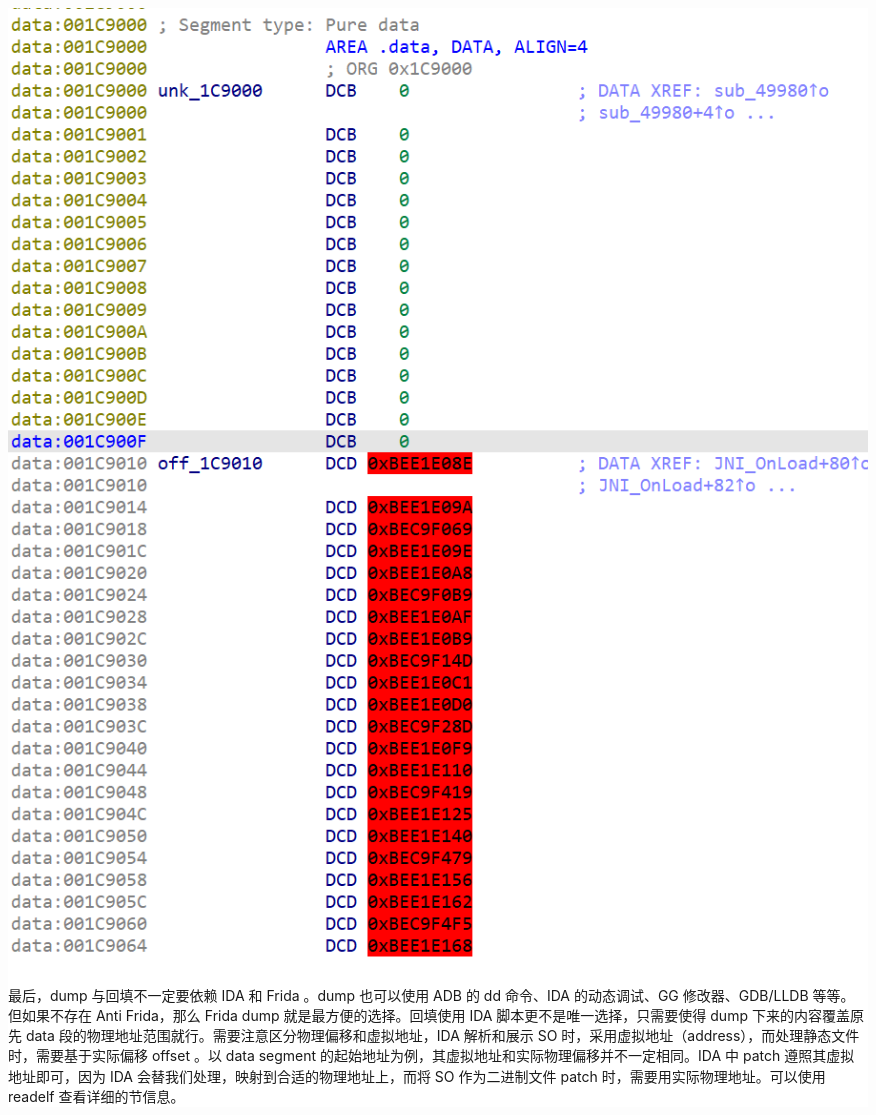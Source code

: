   ![](pic/15.png)

  最后，dump 与回填不一定要依赖 IDA 和 Frida 。dump 也可以使用 ADB 的 dd 命令、IDA 的动态调试、GG 修改器、GDB/LLDB 等等。但如果不存在 Anti Frida，那么 Frida dump 就是最方便的选择。回填使用 IDA 脚本更不是唯一选择，只需要使得 dump 下来的内容覆盖原先 data 段的物理地址范围就行。需要注意区分物理偏移和虚拟地址，IDA 解析和展示 SO 时，采用虚拟地址（address），而处理静态文件时，需要基于实际偏移 offset 。以 data segment 的起始地址为例，其虚拟地址和实际物理偏移并不一定相同。IDA 中 patch 遵照其虚拟地址即可，因为 IDA 会替我们处理，映射到合适的物理地址上，而将 SO 作为二进制文件 patch 时，需要用实际物理地址。可以使用 readelf 查看详细的节信息。
